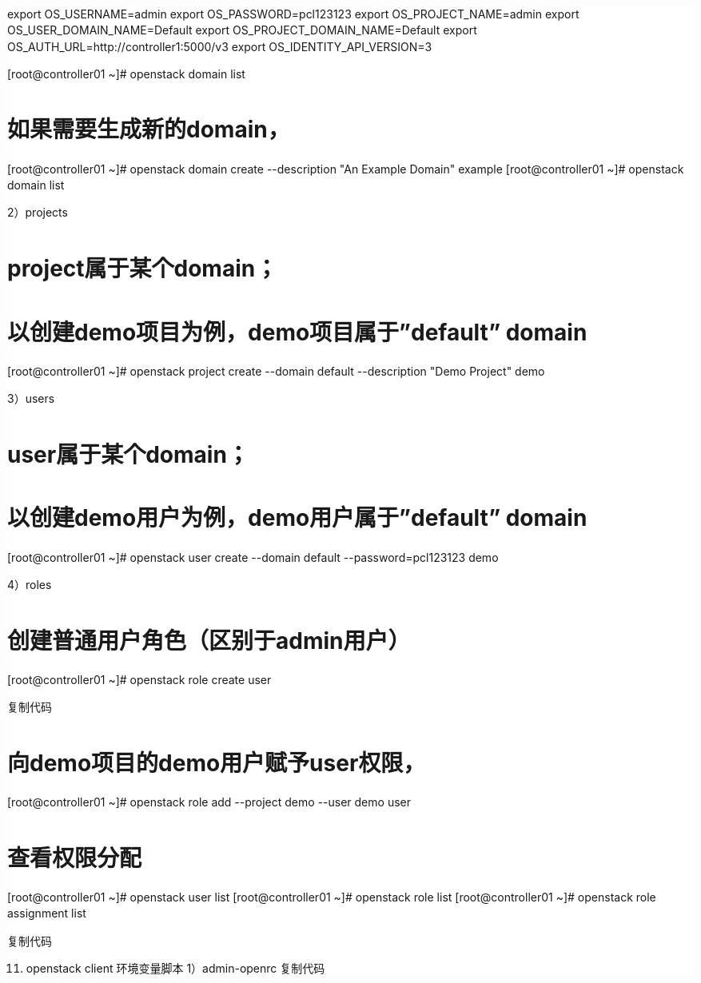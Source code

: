export OS_USERNAME=admin
export OS_PASSWORD=pcl123123
export OS_PROJECT_NAME=admin
export OS_USER_DOMAIN_NAME=Default
export OS_PROJECT_DOMAIN_NAME=Default
export OS_AUTH_URL=http://controller1:5000/v3
export OS_IDENTITY_API_VERSION=3


[root@controller01 ~]# openstack domain list

# 如果需要生成新的domain，
[root@controller01 ~]# openstack domain create --description "An Example Domain" example
[root@controller01 ~]# openstack domain list

2）projects

# project属于某个domain；
# 以创建demo项目为例，demo项目属于”default” domain
[root@controller01 ~]# openstack project create --domain default --description "Demo Project" demo

3）users

# user属于某个domain；
# 以创建demo用户为例，demo用户属于”default” domain
[root@controller01 ~]# openstack user create --domain default --password=pcl123123 demo

4）roles

# 创建普通用户角色（区别于admin用户）
[root@controller01 ~]# openstack role create user

复制代码

# 向demo项目的demo用户赋予user权限，
[root@controller01 ~]# openstack role add --project demo --user demo user

# 查看权限分配
[root@controller01 ~]# openstack user list
[root@controller01 ~]# openstack role list
[root@controller01 ~]# openstack role assignment list

复制代码

11. openstack client 环境变量脚本
1）admin-openrc
复制代码
